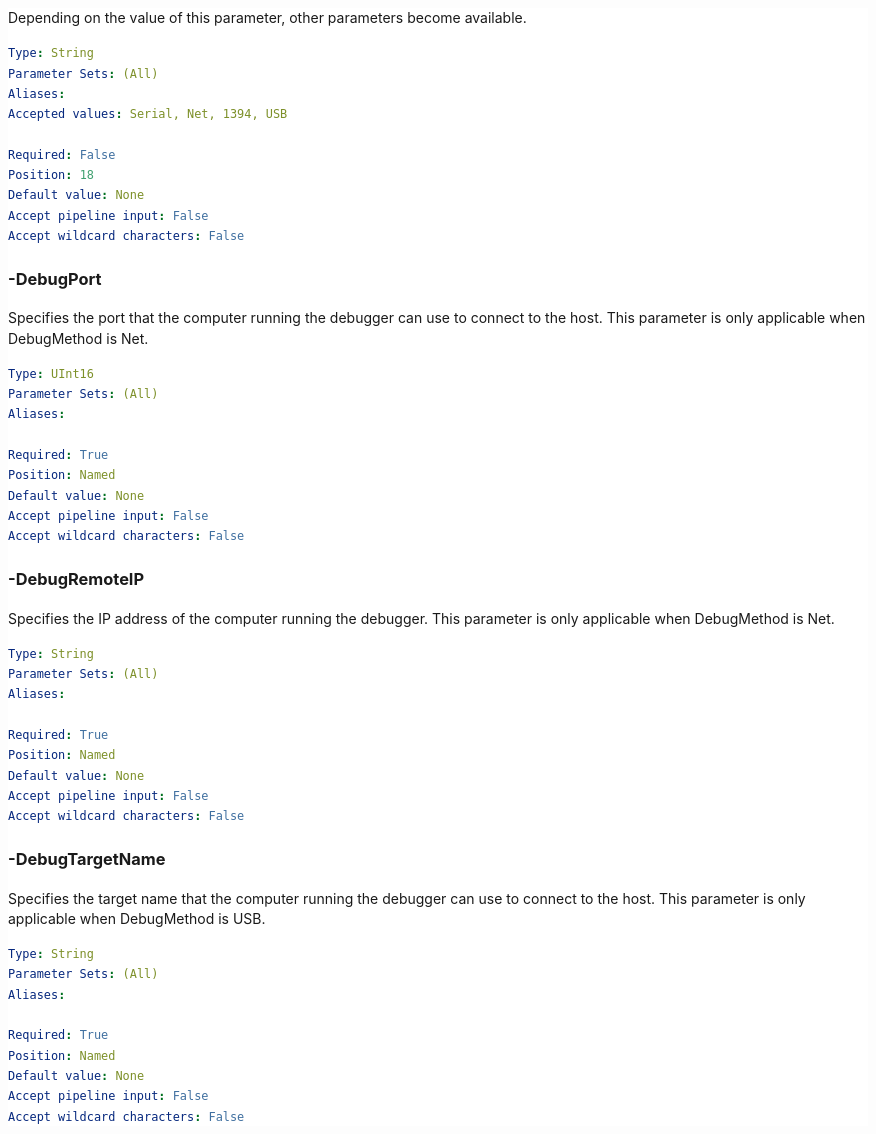 Depending on the value of this parameter, other parameters become available.

```yaml
Type: String
Parameter Sets: (All)
Aliases: 
Accepted values: Serial, Net, 1394, USB

Required: False
Position: 18
Default value: None
Accept pipeline input: False
Accept wildcard characters: False
```

### -DebugPort
Specifies the port that the computer running the debugger can use to connect to the host. This parameter is only applicable when DebugMethod is Net.

```yaml
Type: UInt16
Parameter Sets: (All)
Aliases: 

Required: True
Position: Named
Default value: None
Accept pipeline input: False
Accept wildcard characters: False
```

### -DebugRemoteIP
Specifies the IP address of the computer running the debugger. This parameter is only applicable when DebugMethod is Net.

```yaml
Type: String
Parameter Sets: (All)
Aliases: 

Required: True
Position: Named
Default value: None
Accept pipeline input: False
Accept wildcard characters: False
```

### -DebugTargetName
Specifies the target name that the computer running the debugger can use to connect to the host. This parameter is only applicable when DebugMethod is USB.

```yaml
Type: String
Parameter Sets: (All)
Aliases: 

Required: True
Position: Named
Default value: None
Accept pipeline input: False
Accept wildcard characters: False
```
